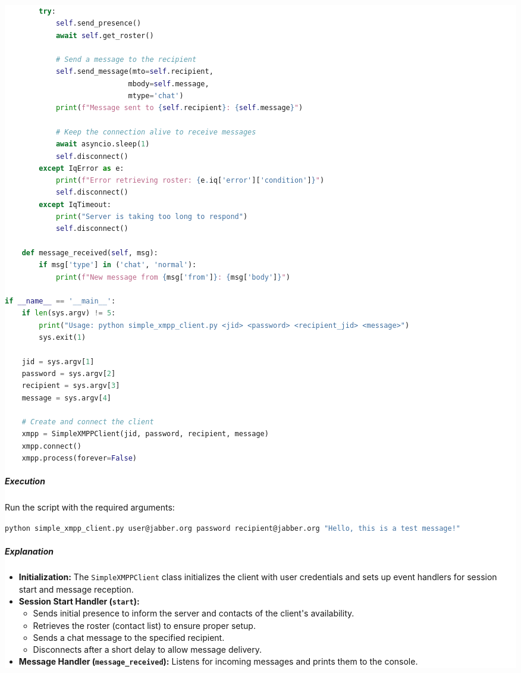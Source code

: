 ```python
        try:
            self.send_presence()
            await self.get_roster()

            # Send a message to the recipient
            self.send_message(mto=self.recipient,
                             mbody=self.message,
                             mtype='chat')
            print(f"Message sent to {self.recipient}: {self.message}")

            # Keep the connection alive to receive messages
            await asyncio.sleep(1)
            self.disconnect()
        except IqError as e:
            print(f"Error retrieving roster: {e.iq['error']['condition']}")
            self.disconnect()
        except IqTimeout:
            print("Server is taking too long to respond")
            self.disconnect()

    def message_received(self, msg):
        if msg['type'] in ('chat', 'normal'):
            print(f"New message from {msg['from']}: {msg['body']}")

if __name__ == '__main__':
    if len(sys.argv) != 5:
        print("Usage: python simple_xmpp_client.py <jid> <password> <recipient_jid> <message>")
        sys.exit(1)

    jid = sys.argv[1]
    password = sys.argv[2]
    recipient = sys.argv[3]
    message = sys.argv[4]

    # Create and connect the client
    xmpp = SimpleXMPPClient(jid, password, recipient, message)
    xmpp.connect()
    xmpp.process(forever=False)
```

##### Execution

Run the script with the required arguments:

```bash
python simple_xmpp_client.py user@jabber.org password recipient@jabber.org "Hello, this is a test message!"
```

##### Explanation

- **Initialization:** The `SimpleXMPPClient` class initializes the client with user credentials and sets up event handlers for session start and message reception.
- **Session Start Handler (`start`):**
  - Sends initial presence to inform the server and contacts of the client's availability.
  - Retrieves the roster (contact list) to ensure proper setup.
  - Sends a chat message to the specified recipient.
  - Disconnects after a short delay to allow message delivery.
- **Message Handler (`message_received`):** Listens for incoming messages and prints them to the console.
